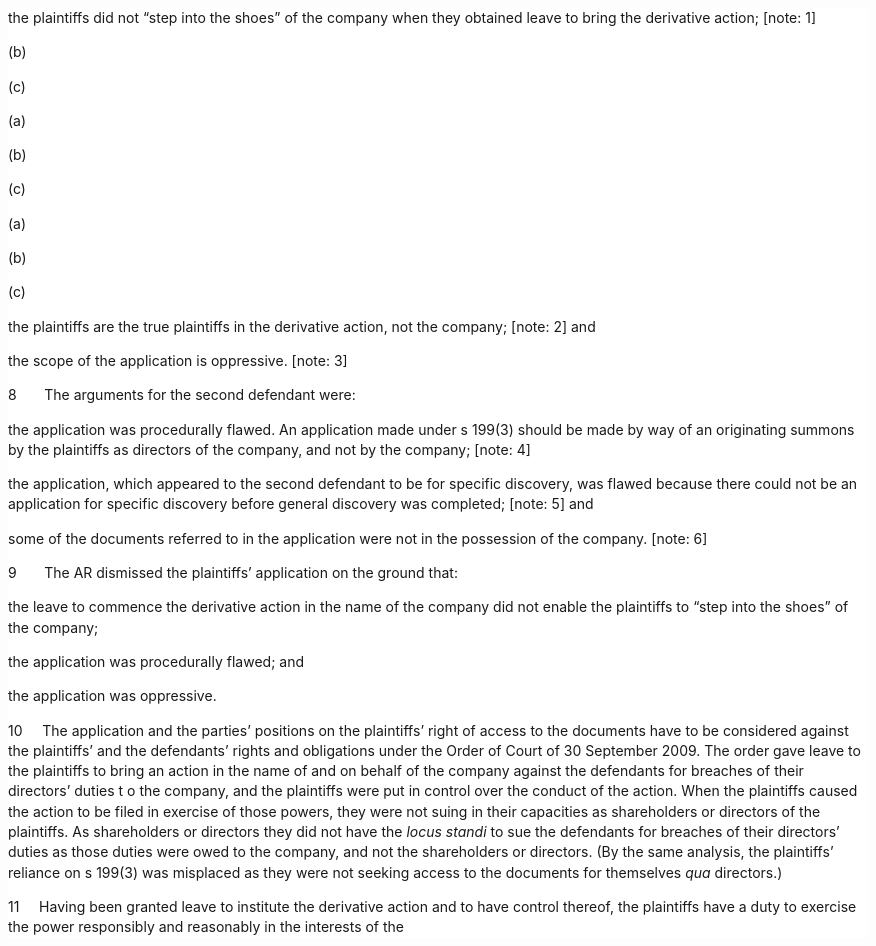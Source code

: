  the plaintiffs did not “step into the shoes” of the company when they obtained leave to bring the derivative action; [note: 1] 


 (b) 

 (c) 

 (a) 

 (b) 

 (c) 

 (a) 

 (b) 

 (c) 

 the plaintiffs are the true plaintiffs in the derivative action, not the company; [note: 2] and 

 the scope of the application is oppressive. [note: 3] 

8       The arguments for the second defendant were: 

 the application was procedurally flawed. An application made under s 199(3) should be made by way of an originating summons by the plaintiffs as directors of the company, and not by the company; [note: 4] 

 the application, which appeared to the second defendant to be for specific discovery, was flawed because there could not be an application for specific discovery before general discovery was completed; [note: 5] and 

 some of the documents referred to in the application were not in the possession of the company. [note: 6] 

9       The AR dismissed the plaintiffs’ application on the ground that: 

 the leave to commence the derivative action in the name of the company did not enable the plaintiffs to “step into the shoes” of the company; 

 the application was procedurally flawed; and 

 the application was oppressive. 

10     The application and the parties’ positions on the plaintiffs’ right of access to the documents have to be considered against the plaintiffs’ and the defendants’ rights and obligations under the Order of Court of 30 September 2009. The order gave leave to the plaintiffs to bring an action in the name of and on behalf of the company against the defendants for breaches of their directors’ duties t o the company, and the plaintiffs were put in control over the conduct of the action. When the plaintiffs caused the action to be filed in exercise of those powers, they were not suing in their capacities as shareholders or directors of the plaintiffs. As shareholders or directors they did not have the _locus standi_ to sue the defendants for breaches of their directors’ duties as those duties were owed to the company, and not the shareholders or directors. (By the same analysis, the plaintiffs’ reliance on s 199(3) was misplaced as they were not seeking access to the documents for themselves _qua_ directors.) 

11     Having been granted leave to institute the derivative action and to have control thereof, the plaintiffs have a duty to exercise the power responsibly and reasonably in the interests of the 
